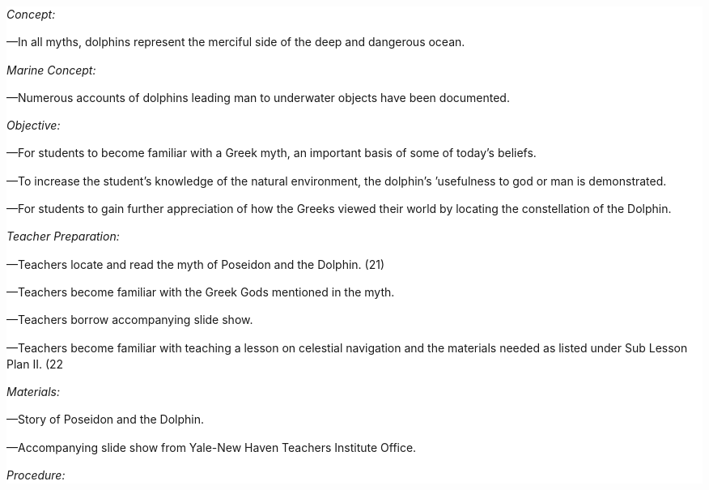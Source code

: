  <p>
  <i>
   Concept:
  </i>
 </p>
 <p>
  —In all myths, dolphins represent the merciful side of the deep and dangerous ocean.
 </p>
<p>
  <i>
   Marine Concept:
  </i>
 </p>
 <p>
  —Numerous accounts of dolphins leading man to underwater objects have been documented.
 </p>
<p>
  <i>
   Objective:
  </i>
 </p>
 <p>
  —For students to become familiar with a Greek myth, an important basis of some of today’s beliefs.
 </p>
 <p>
  —To increase the student’s knowledge of the natural environment, the dolphin’s ’usefulness to god or man is demonstrated.
 </p>
 <p>
  —For students to gain further appreciation of how the Greeks viewed their world by locating the constellation of the Dolphin.
 </p>
<p>
  <i>
   Teacher Preparation:
  </i>
 </p>
 <p>
  —Teachers locate and read the myth of Poseidon and the Dolphin. (21)
 </p>
 <p>
  —Teachers become familiar with the Greek Gods mentioned in the myth.
 </p>
 <p>
  —Teachers borrow accompanying slide show.
 </p>
 <p>
  —Teachers become familiar with teaching a lesson on celestial navigation and the materials needed as listed under Sub Lesson Plan II. (22
 </p>
<p>
  <i>
   Materials:
  </i>
 </p>
 <p>
  —Story of Poseidon and the Dolphin.
 </p>
 <p>
  —Accompanying slide show from Yale-New Haven Teachers Institute Office.
 </p>
<p>
  <i>
   Procedure: